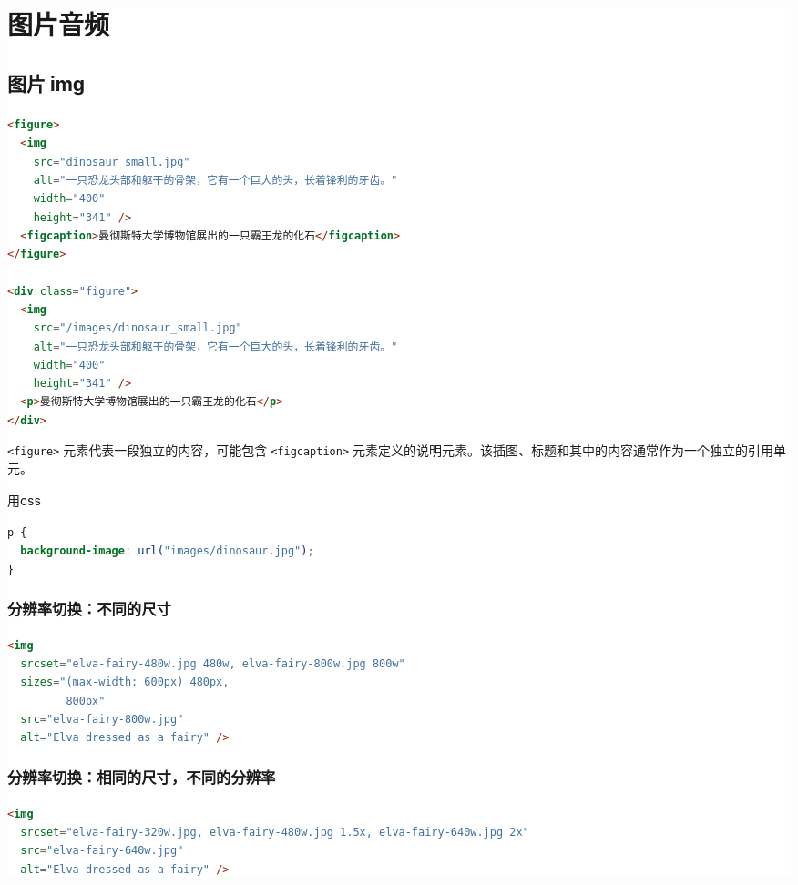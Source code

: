 
# 图片音频

## 图片 img

```html
<figure>
  <img
    src="dinosaur_small.jpg"
    alt="一只恐龙头部和躯干的骨架，它有一个巨大的头，长着锋利的牙齿。"
    width="400"
    height="341" />
  <figcaption>曼彻斯特大学博物馆展出的一只霸王龙的化石</figcaption>
</figure>

<div class="figure">
  <img
    src="/images/dinosaur_small.jpg"
    alt="一只恐龙头部和躯干的骨架，它有一个巨大的头，长着锋利的牙齿。"
    width="400"
    height="341" />
  <p>曼彻斯特大学博物馆展出的一只霸王龙的化石</p>
</div>
```

`<figure>` 元素代表一段独立的内容，可能包含 `<figcaption>` 元素定义的说明元素。该插图、标题和其中的内容通常作为一个独立的引用单元。

用css

```css
p {
  background-image: url("images/dinosaur.jpg");
}
```

### 分辨率切换：不同的尺寸

```html
<img
  srcset="elva-fairy-480w.jpg 480w, elva-fairy-800w.jpg 800w"
  sizes="(max-width: 600px) 480px,
         800px"
  src="elva-fairy-800w.jpg"
  alt="Elva dressed as a fairy" />
```

### 分辨率切换：相同的尺寸，不同的分辨率

```html
<img
  srcset="elva-fairy-320w.jpg, elva-fairy-480w.jpg 1.5x, elva-fairy-640w.jpg 2x"
  src="elva-fairy-640w.jpg"
  alt="Elva dressed as a fairy" />
```

